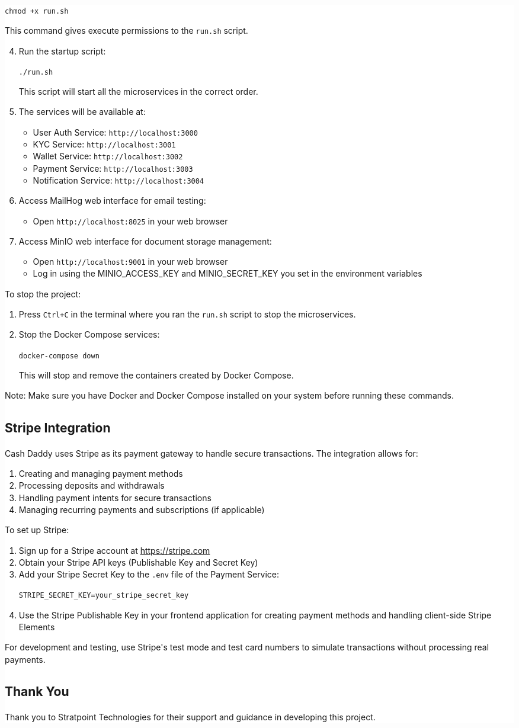    ```
   chmod +x run.sh
   ```

   This command gives execute permissions to the `run.sh` script.

4. Run the startup script:

   ```
   ./run.sh
   ```

   This script will start all the microservices in the correct order.

5. The services will be available at:

   - User Auth Service: `http://localhost:3000`
   - KYC Service: `http://localhost:3001`
   - Wallet Service: `http://localhost:3002`
   - Payment Service: `http://localhost:3003`
   - Notification Service: `http://localhost:3004`

6. Access MailHog web interface for email testing:

   - Open `http://localhost:8025` in your web browser

7. Access MinIO web interface for document storage management:
   - Open `http://localhost:9001` in your web browser
   - Log in using the MINIO_ACCESS_KEY and MINIO_SECRET_KEY you set in the environment variables

To stop the project:

1. Press `Ctrl+C` in the terminal where you ran the `run.sh` script to stop the microservices.

2. Stop the Docker Compose services:
   ```
   docker-compose down
   ```
   This will stop and remove the containers created by Docker Compose.

Note: Make sure you have Docker and Docker Compose installed on your system before running these commands.

## Stripe Integration

Cash Daddy uses Stripe as its payment gateway to handle secure transactions. The integration allows for:

1. Creating and managing payment methods
2. Processing deposits and withdrawals
3. Handling payment intents for secure transactions
4. Managing recurring payments and subscriptions (if applicable)

To set up Stripe:

1. Sign up for a Stripe account at https://stripe.com
2. Obtain your Stripe API keys (Publishable Key and Secret Key)
3. Add your Stripe Secret Key to the `.env` file of the Payment Service:
   ```
   STRIPE_SECRET_KEY=your_stripe_secret_key
   ```
4. Use the Stripe Publishable Key in your frontend application for creating payment methods and handling client-side Stripe Elements

For development and testing, use Stripe's test mode and test card numbers to simulate transactions without processing real payments.

## Thank You

Thank you to Stratpoint Technologies for their support and guidance in developing this project.
